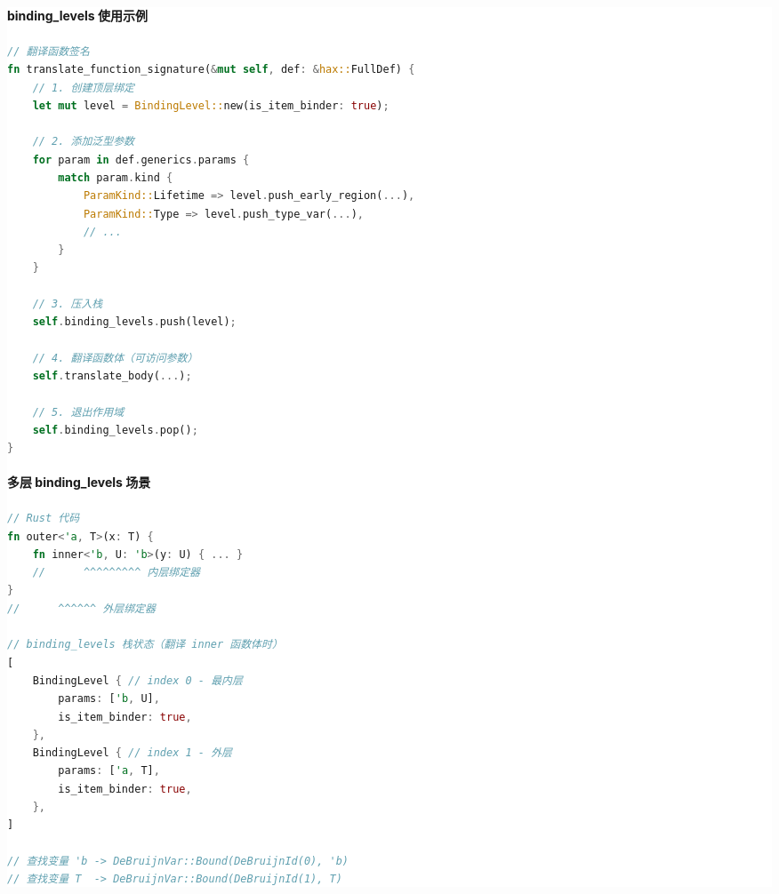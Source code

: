 ```rust
```

#### binding_levels 使用示例

```rust
// 翻译函数签名
fn translate_function_signature(&mut self, def: &hax::FullDef) {
    // 1. 创建顶层绑定
    let mut level = BindingLevel::new(is_item_binder: true);
    
    // 2. 添加泛型参数
    for param in def.generics.params {
        match param.kind {
            ParamKind::Lifetime => level.push_early_region(...),
            ParamKind::Type => level.push_type_var(...),
            // ...
        }
    }
    
    // 3. 压入栈
    self.binding_levels.push(level);
    
    // 4. 翻译函数体（可访问参数）
    self.translate_body(...);
    
    // 5. 退出作用域
    self.binding_levels.pop();
}
```

#### 多层 binding_levels 场景

```rust
// Rust 代码
fn outer<'a, T>(x: T) {
    fn inner<'b, U: 'b>(y: U) { ... }
    //      ^^^^^^^^^ 内层绑定器
}
//      ^^^^^^ 外层绑定器

// binding_levels 栈状态（翻译 inner 函数体时）
[
    BindingLevel { // index 0 - 最内层
        params: ['b, U],
        is_item_binder: true,
    },
    BindingLevel { // index 1 - 外层
        params: ['a, T],
        is_item_binder: true,
    },
]

// 查找变量 'b -> DeBruijnVar::Bound(DeBruijnId(0), 'b)
// 查找变量 T  -> DeBruijnVar::Bound(DeBruijnId(1), T)
```
